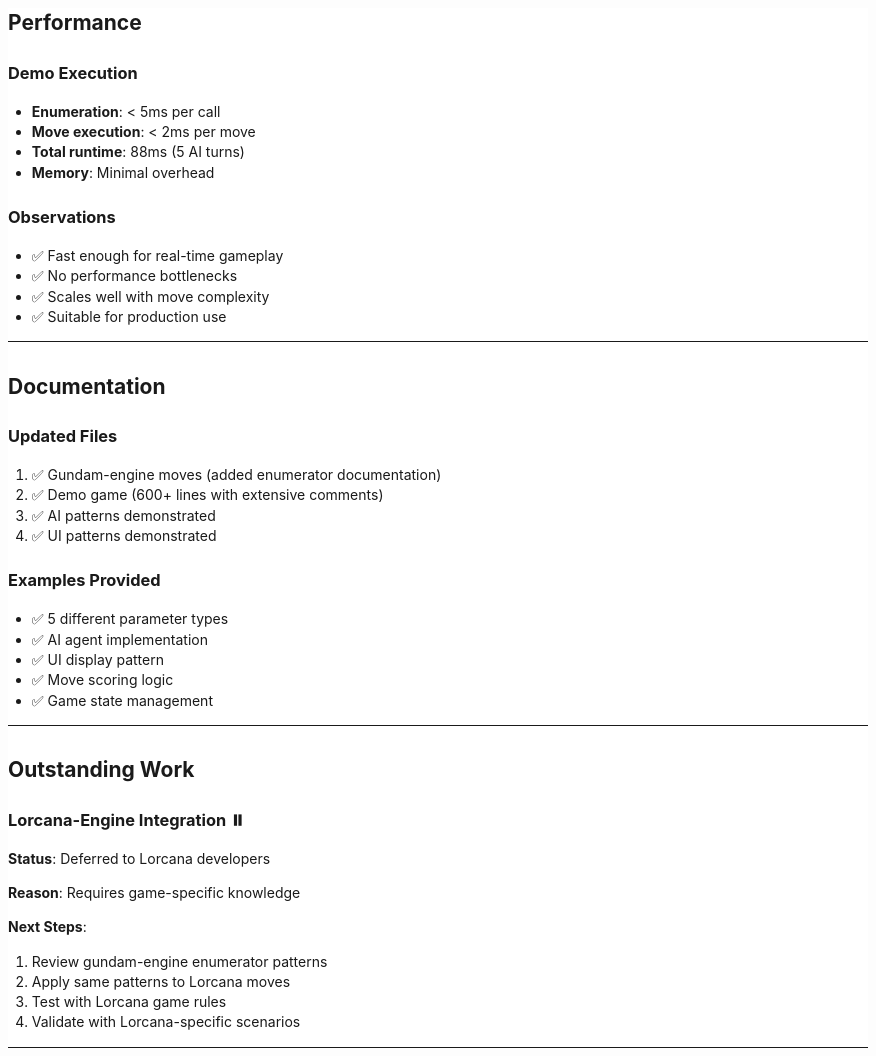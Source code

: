 
## Performance

### Demo Execution

- **Enumeration**: < 5ms per call
- **Move execution**: < 2ms per move
- **Total runtime**: 88ms (5 AI turns)
- **Memory**: Minimal overhead

### Observations

- ✅ Fast enough for real-time gameplay
- ✅ No performance bottlenecks
- ✅ Scales well with move complexity
- ✅ Suitable for production use

---

## Documentation

### Updated Files

1. ✅ Gundam-engine moves (added enumerator documentation)
2. ✅ Demo game (600+ lines with extensive comments)
3. ✅ AI patterns demonstrated
4. ✅ UI patterns demonstrated

### Examples Provided

- ✅ 5 different parameter types
- ✅ AI agent implementation
- ✅ UI display pattern
- ✅ Move scoring logic
- ✅ Game state management

---

## Outstanding Work

### Lorcana-Engine Integration ⏸️

**Status**: Deferred to Lorcana developers

**Reason**: Requires game-specific knowledge

**Next Steps**:
1. Review gundam-engine enumerator patterns
2. Apply same patterns to Lorcana moves
3. Test with Lorcana game rules
4. Validate with Lorcana-specific scenarios

---